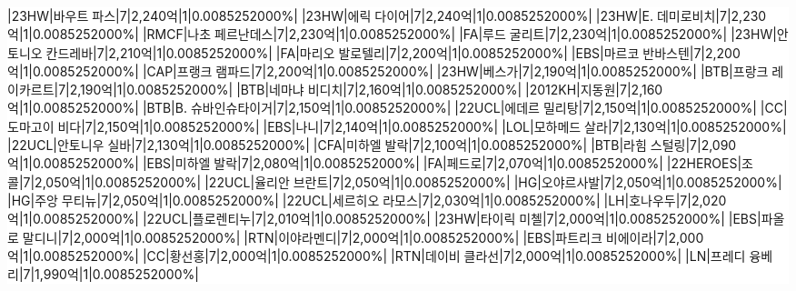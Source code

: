 |23HW|바우트 파스|7|2,240억|1|0.0085252000%|
|23HW|에릭 다이어|7|2,240억|1|0.0085252000%|
|23HW|E. 데미로비치|7|2,230억|1|0.0085252000%|
|RMCF|나초 페르난데스|7|2,230억|1|0.0085252000%|
|FA|루드 굴리트|7|2,230억|1|0.0085252000%|
|23HW|안토니오 칸드레바|7|2,210억|1|0.0085252000%|
|FA|마리오 발로텔리|7|2,200억|1|0.0085252000%|
|EBS|마르코 반바스텐|7|2,200억|1|0.0085252000%|
|CAP|프랭크 램파드|7|2,200억|1|0.0085252000%|
|23HW|베스가|7|2,190억|1|0.0085252000%|
|BTB|프랑크 레이카르트|7|2,190억|1|0.0085252000%|
|BTB|네마냐 비디치|7|2,160억|1|0.0085252000%|
|2012KH|지동원|7|2,160억|1|0.0085252000%|
|BTB|B. 슈바인슈타이거|7|2,150억|1|0.0085252000%|
|22UCL|에데르 밀리탕|7|2,150억|1|0.0085252000%|
|CC|도마고이 비다|7|2,150억|1|0.0085252000%|
|EBS|나니|7|2,140억|1|0.0085252000%|
|LOL|모하메드 살라|7|2,130억|1|0.0085252000%|
|22UCL|안토니우 실바|7|2,130억|1|0.0085252000%|
|CFA|미하엘 발락|7|2,100억|1|0.0085252000%|
|BTB|라힘 스털링|7|2,090억|1|0.0085252000%|
|EBS|미하엘 발락|7|2,080억|1|0.0085252000%|
|FA|페드로|7|2,070억|1|0.0085252000%|
|22HEROES|조 콜|7|2,050억|1|0.0085252000%|
|22UCL|율리안 브란트|7|2,050억|1|0.0085252000%|
|HG|오야르사발|7|2,050억|1|0.0085252000%|
|HG|주앙 무티뉴|7|2,050억|1|0.0085252000%|
|22UCL|세르히오 라모스|7|2,030억|1|0.0085252000%|
|LH|호나우두|7|2,020억|1|0.0085252000%|
|22UCL|플로렌티누|7|2,010억|1|0.0085252000%|
|23HW|타이릭 미첼|7|2,000억|1|0.0085252000%|
|EBS|파올로 말디니|7|2,000억|1|0.0085252000%|
|RTN|이야라멘디|7|2,000억|1|0.0085252000%|
|EBS|파트리크 비에이라|7|2,000억|1|0.0085252000%|
|CC|황선홍|7|2,000억|1|0.0085252000%|
|RTN|데이비 클라선|7|2,000억|1|0.0085252000%|
|LN|프레디 융베리|7|1,990억|1|0.0085252000%|